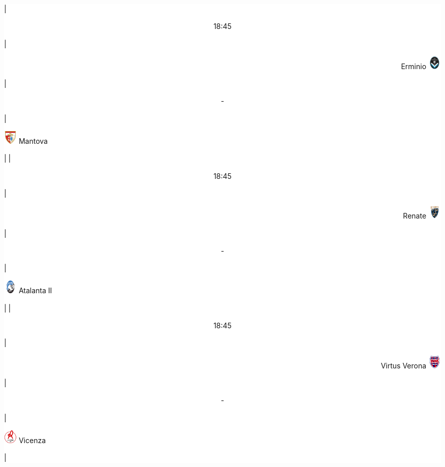 | <p align="center">18:45</p> | <p align="right">Erminio <img src="/static/logos/AS Giana Erminio.png" height="25px"></p> | <p align="center">-</p> | <p align="left"><img src="/static/logos/Mantova FC.png" height="25px"> Mantova</p> |
| <p align="center">18:45</p> | <p align="right">Renate <img src="/static/logos/AC Renate.png" height="25px"></p> | <p align="center">-</p> | <p align="left"><img src="/static/logos/Atalanta Bergamasca Calcio U23 (Atalanta II).png" height="25px"> Atalanta II</p> |
| <p align="center">18:45</p> | <p align="right">Virtus Verona <img src="/static/logos/USD Virtusvecomp Verona.png" height="25px"></p> | <p align="center">-</p> | <p align="left"><img src="/static/logos/LR Vicenza Virtus.png" height="25px"> Vicenza</p> |
</div>
